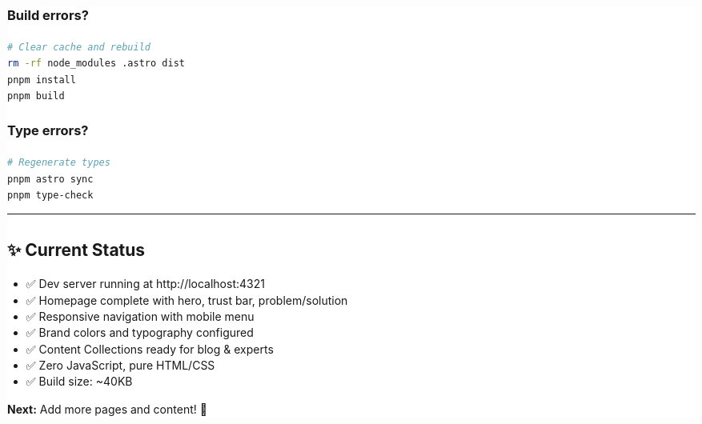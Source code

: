 ### Build errors?

```bash
# Clear cache and rebuild
rm -rf node_modules .astro dist
pnpm install
pnpm build
```

### Type errors?

```bash
# Regenerate types
pnpm astro sync
pnpm type-check
```

---

## ✨ Current Status

- ✅ Dev server running at http://localhost:4321
- ✅ Homepage complete with hero, trust bar, problem/solution
- ✅ Responsive navigation with mobile menu
- ✅ Brand colors and typography configured
- ✅ Content Collections ready for blog & experts
- ✅ Zero JavaScript, pure HTML/CSS
- ✅ Build size: ~40KB

**Next:** Add more pages and content! 🎉
